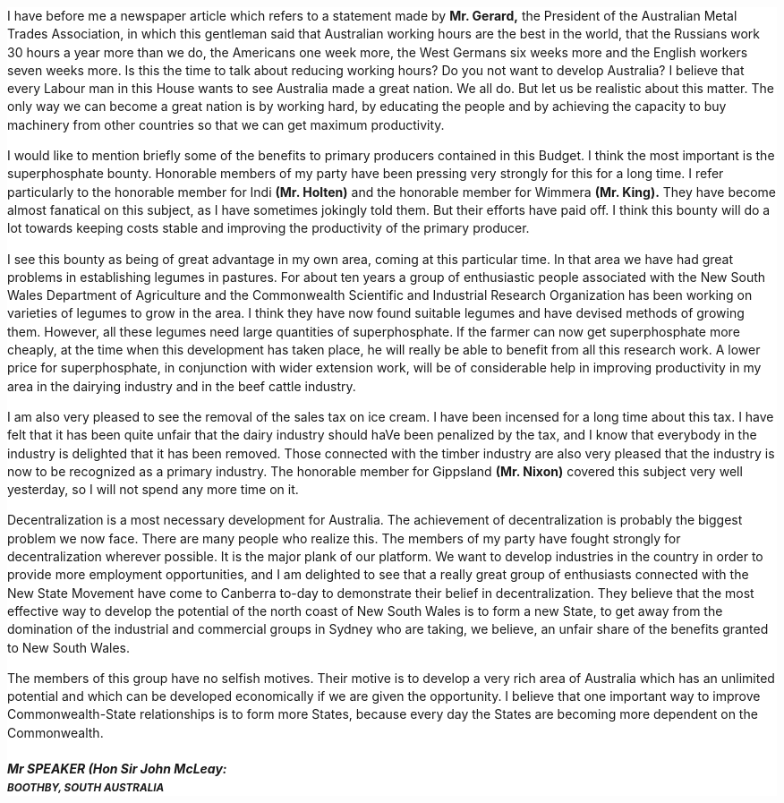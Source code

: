 I have before me a newspaper article which refers to a statement made by  **Mr. Gerard,**  the  President  of the Australian Metal Trades Association, in which this gentleman said that Australian working hours are the best in the world, that the Russians work 30 hours a year more than we do, the Americans one week more, the West Germans six weeks more and the English workers seven weeks more. Is this the time to talk about reducing working hours? Do you not want to develop Australia? I believe that every Labour man in this House wants to see Australia made a great nation. We all do. But let us be realistic about this matter. The only way we can become a great nation is by working hard, by educating the people and by achieving the capacity to buy machinery from other countries so that we can get maximum productivity. 

I would like to mention briefly some of the benefits to primary producers contained in this Budget. I think the most important is the superphosphate bounty. Honorable members of my party have been pressing very strongly for this for a long time. I refer particularly to the honorable member for Indi  **(Mr. Holten)**  and the honorable member for Wimmera  **(Mr. King).**  They have become almost fanatical on this subject, as I have sometimes jokingly told them. But their efforts have paid off. I think this bounty will do a lot towards keeping costs stable and improving the productivity of the primary producer. 

I see this bounty as being of great advantage in my own area, coming at this particular time. In that area we have had great problems in establishing legumes in pastures. For about ten years a group of enthusiastic people associated with the New South Wales Department of Agriculture and the Commonwealth Scientific and Industrial Research Organization has been working on varieties of legumes to grow in the area. I think they have now found suitable legumes and have devised methods of growing them. However, all these legumes need large quantities of superphosphate. If the farmer can now get superphosphate more cheaply, at the time when this development has taken place, he will really be able to benefit from all this research work. A lower price for superphosphate, in conjunction with wider extension work, will be of considerable help in improving productivity in my area in the dairying industry and in the beef cattle industry. 

I am also very pleased to see the removal of the sales tax on ice cream. I have been incensed for a long time about this tax. I have felt that it has been quite unfair that the dairy industry should haVe been penalized by the tax, and I know that everybody in the industry is delighted that it has been removed. Those connected with the timber industry are also very pleased that the industry is now to be recognized as a primary industry. The honorable member for Gippsland  **(Mr. Nixon)**  covered this subject very well yesterday, so I will not spend any more time on it. 

Decentralization is a most necessary development for Australia. The achievement of decentralization is probably the biggest problem we now face. There are many people who realize this. The members of my party have fought strongly for decentralization wherever possible. It is the major plank of our platform. We want to develop industries in the country in order to provide more employment opportunities, and I am delighted to see that a really great group of enthusiasts connected with the New State Movement have come to Canberra to-day to demonstrate their belief in decentralization. They believe that the most effective way to develop the potential of the north coast of New South Wales is to form a new State, to get away from the domination of the industrial and commercial groups in Sydney who are taking, we believe, an unfair share of the benefits granted to New South Wales. 

The members of this group have no selfish motives. Their motive is to develop a very rich area of Australia which has an unlimited potential and which can be developed economically if we are given the opportunity. I believe that one important way to improve Commonwealth-State relationships is to form more States, because every day the States are becoming more dependent on the Commonwealth. 

##### Mr SPEAKER (Hon Sir John McLeay:<br><small class="text-muted">BOOTHBY, SOUTH AUSTRALIA</small>
